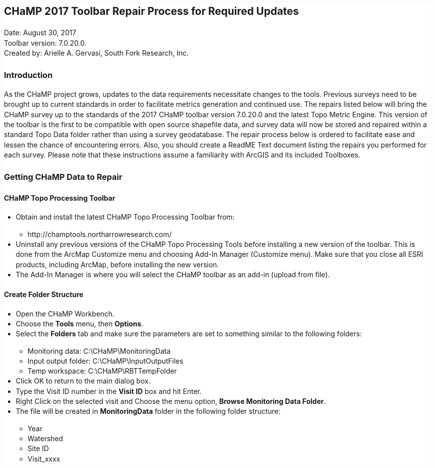 <h2>CHaMP 2017 Toolbar Repair Process for Required Updates</h2>
<p>Date: August 30, 2017</br>
Toolbar version: 7.0.20.0.</br>
Created by: Arielle A. Gervasi, South Fork Research, Inc.</p>


<h3>Introduction</h3>

<p>As the CHaMP project grows, updates to the data requirements necessitate changes to the tools. Previous surveys need to be brought up to current standards in order to facilitate metrics generation and continued use. The repairs listed below will bring the CHaMP survey up to the standards of the 2017 CHaMP toolbar version 7.0.20.0 and the latest Topo Metric Engine. This version of the toolbar is the first to be compatible with open source shapefile data, and survey data will now be stored and repaired within a standard Topo Data folder rather than using a survey geodatabase. The repair process below is ordered to facilitate ease and lessen the chance of encountering errors. Also, you should create a ReadME Text document listing the repairs you performed for each survey. Please note that these instructions assume a familiarity with ArcGIS and its included Toolboxes.</p>

<h3>Getting CHaMP Data to Repair</h3>

<h4>CHaMP Topo Processing Toolbar</h4>
<ul>
        <li>Obtain and install the latest CHaMP Topo Processing Toolbar from:</li>
        <ul>
                        <li>http://champtools.northarrowresearch.com/</li>
        </ul>
        <li>Uninstall any previous versions of the CHaMP Topo Processing Tools before installing a new version of the toolbar. This is done from the ArcMap Customize menu and choosing Add-In Manager (Customize menu). Make sure that you close all ESRI products, including ArcMap, before installing the new version. </li>
        <li>The Add-In Manager is where you will select the CHaMP toolbar as an add-in (upload from file). </li>
</ul>

<h4>Create Folder Structure</h4>
<ul>
	<li>Open the CHaMP Workbench.</li>
	<li>Choose the <strong>Tools</strong> menu, then <strong>Options</strong>.</li>
	<li>Select the <strong>Folders</strong> tab and make sure the parameters are set to something similar to the following folders:</li>
		<ul>
			<li>Monitoring data: C:\CHaMP\MonitoringData</li>
			<li>Input output folder: C:\CHaMP\InputOutputFiles</li>
			<li>Temp workspace: C:\CHaMP\RBTTempFolder</li>
		</ul>
	<li>Click OK to return to the main dialog box.</li>
	<li>Type the Visit ID number in the <strong>Visit ID</strong> box and hit Enter.</li>
	<li>Right Click on the selected visit and Choose the menu option, <strong>Browse Monitoring Data Folder</strong>.</li>
	<li>The file will be created in <strong>MonitoringData</strong> folder in the following folder structure:</li>
		<ul>
			<li>Year</li>
			<li>Watershed</li>
			<li>Site ID</li>
			<li>Visit_xxxx</li>			
		</ul>
</ul>
